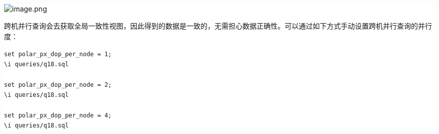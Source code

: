 ![image.png](https://intranetproxy.alipay.com/skylark/lark/0/2022/png/43656716/1652250523353-fddf67ef-749f-4de8-89b2-74b47d8ad78f.png#clientId=ude914d4a-4727-4&crop=0&crop=0&crop=1&crop=1&from=paste&height=1762&id=ue0c9e7cd&margin=%5Bobject%20Object%5D&name=image.png&originHeight=1762&originWidth=1944&originalType=binary&ratio=1&rotation=0&showTitle=false&size=1545300&status=done&style=none&taskId=u04383246-4d34-49f4-b495-c4881a612f1&title=&width=1944)

跨机并行查询会去获取全局一致性视图，因此得到的数据是一致的，无需担心数据正确性。可以通过如下方式手动设置跨机并行查询的并行度：

```plsql
set polar_px_dop_per_node = 1;
\i queries/q18.sql

set polar_px_dop_per_node = 2;
\i queries/q18.sql

set polar_px_dop_per_node = 4;
\i queries/q18.sql
```

